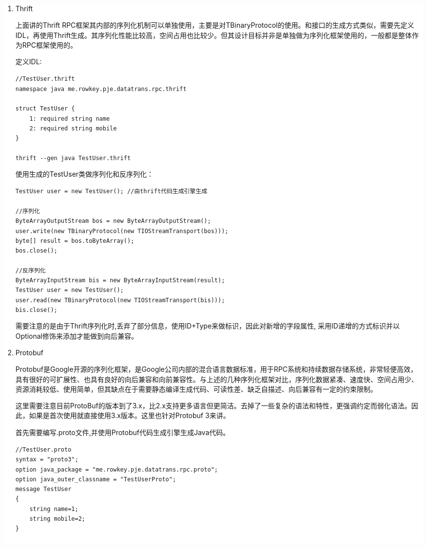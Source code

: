 1. Thrift

    上面讲的Thrift RPC框架其内部的序列化机制可以单独使用，主要是对TBinaryProtocol的使用。和接口的生成方式类似，需要先定义IDL，再使用Thrift生成。其序列化性能比较高，空间占用也比较少。但其设计目标并非是单独做为序列化框架使用的，一般都是整体作为RPC框架使用的。
    
    定义IDL:
    
    ```
    //TestUser.thrift
    namespace java me.rowkey.pje.datatrans.rpc.thrift

    struct TestUser {
    	1: required string name
    	2: required string mobile
    }
    
    thrift --gen java TestUser.thrift
    ```
    
    使用生成的TestUser类做序列化和反序列化：
    
    ```
    TestUser user = new TestUser(); //由thrift代码生成引擎生成
    
    //序列化
    ByteArrayOutputStream bos = new ByteArrayOutputStream();
    user.write(new TBinaryProtocol(new TIOStreamTransport(bos)));
    byte[] result = bos.toByteArray();
    bos.close();
    
    //反序列化
    ByteArrayInputStream bis = new ByteArrayInputStream(result);
    TestUser user = new TestUser();
    user.read(new TBinaryProtocol(new TIOStreamTransport(bis)));
    bis.close();
    ```
    
    需要注意的是由于Thrift序列化时,丢弃了部分信息，使用ID+Type来做标识，因此对新增的字段属性, 采用ID递增的方式标识并以Optional修饰来添加才能做到向后兼容。

1. Protobuf

   Protobuf是Google开源的序列化框架，是Google公司内部的混合语言数据标准，用于RPC系统和持续数据存储系统，非常轻便高效，具有很好的可扩展性、也具有良好的向后兼容和向前兼容性。与上述的几种序列化框架对比，序列化数据紧凑、速度快、空间占用少、资源消耗较低、使用简单，但其缺点在于需要静态编译生成代码、可读性差、缺乏自描述、向后兼容有一定的约束限制。
   
   这里需要注意目前ProtoBuf的版本到了3.x，比2.x支持更多语言但更简洁。去掉了一些复杂的语法和特性，更强调约定而弱化语法。因此，如果是首次使用就直接使用3.x版本。这里也针对Protobuf 3来讲。
   
   首先需要编写.proto文件,并使用Protobuf代码生成引擎生成Java代码。
   
    ```
    //TestUser.proto
    syntax = "proto3";
    option java_package = "me.rowkey.pje.datatrans.rpc.proto";
    option java_outer_classname = "TestUserProto";
    message TestUser
    {
        string name=1;
        string mobile=2;
    }
    